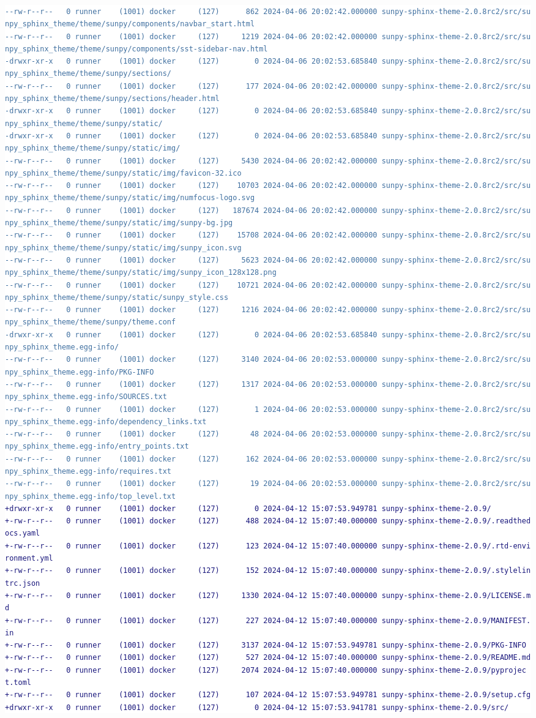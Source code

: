 ```diff
--rw-r--r--   0 runner    (1001) docker     (127)      862 2024-04-06 20:02:42.000000 sunpy-sphinx-theme-2.0.8rc2/src/sunpy_sphinx_theme/theme/sunpy/components/navbar_start.html
--rw-r--r--   0 runner    (1001) docker     (127)     1219 2024-04-06 20:02:42.000000 sunpy-sphinx-theme-2.0.8rc2/src/sunpy_sphinx_theme/theme/sunpy/components/sst-sidebar-nav.html
-drwxr-xr-x   0 runner    (1001) docker     (127)        0 2024-04-06 20:02:53.685840 sunpy-sphinx-theme-2.0.8rc2/src/sunpy_sphinx_theme/theme/sunpy/sections/
--rw-r--r--   0 runner    (1001) docker     (127)      177 2024-04-06 20:02:42.000000 sunpy-sphinx-theme-2.0.8rc2/src/sunpy_sphinx_theme/theme/sunpy/sections/header.html
-drwxr-xr-x   0 runner    (1001) docker     (127)        0 2024-04-06 20:02:53.685840 sunpy-sphinx-theme-2.0.8rc2/src/sunpy_sphinx_theme/theme/sunpy/static/
-drwxr-xr-x   0 runner    (1001) docker     (127)        0 2024-04-06 20:02:53.685840 sunpy-sphinx-theme-2.0.8rc2/src/sunpy_sphinx_theme/theme/sunpy/static/img/
--rw-r--r--   0 runner    (1001) docker     (127)     5430 2024-04-06 20:02:42.000000 sunpy-sphinx-theme-2.0.8rc2/src/sunpy_sphinx_theme/theme/sunpy/static/img/favicon-32.ico
--rw-r--r--   0 runner    (1001) docker     (127)    10703 2024-04-06 20:02:42.000000 sunpy-sphinx-theme-2.0.8rc2/src/sunpy_sphinx_theme/theme/sunpy/static/img/numfocus-logo.svg
--rw-r--r--   0 runner    (1001) docker     (127)   187674 2024-04-06 20:02:42.000000 sunpy-sphinx-theme-2.0.8rc2/src/sunpy_sphinx_theme/theme/sunpy/static/img/sunpy-bg.jpg
--rw-r--r--   0 runner    (1001) docker     (127)    15708 2024-04-06 20:02:42.000000 sunpy-sphinx-theme-2.0.8rc2/src/sunpy_sphinx_theme/theme/sunpy/static/img/sunpy_icon.svg
--rw-r--r--   0 runner    (1001) docker     (127)     5623 2024-04-06 20:02:42.000000 sunpy-sphinx-theme-2.0.8rc2/src/sunpy_sphinx_theme/theme/sunpy/static/img/sunpy_icon_128x128.png
--rw-r--r--   0 runner    (1001) docker     (127)    10721 2024-04-06 20:02:42.000000 sunpy-sphinx-theme-2.0.8rc2/src/sunpy_sphinx_theme/theme/sunpy/static/sunpy_style.css
--rw-r--r--   0 runner    (1001) docker     (127)     1216 2024-04-06 20:02:42.000000 sunpy-sphinx-theme-2.0.8rc2/src/sunpy_sphinx_theme/theme/sunpy/theme.conf
-drwxr-xr-x   0 runner    (1001) docker     (127)        0 2024-04-06 20:02:53.685840 sunpy-sphinx-theme-2.0.8rc2/src/sunpy_sphinx_theme.egg-info/
--rw-r--r--   0 runner    (1001) docker     (127)     3140 2024-04-06 20:02:53.000000 sunpy-sphinx-theme-2.0.8rc2/src/sunpy_sphinx_theme.egg-info/PKG-INFO
--rw-r--r--   0 runner    (1001) docker     (127)     1317 2024-04-06 20:02:53.000000 sunpy-sphinx-theme-2.0.8rc2/src/sunpy_sphinx_theme.egg-info/SOURCES.txt
--rw-r--r--   0 runner    (1001) docker     (127)        1 2024-04-06 20:02:53.000000 sunpy-sphinx-theme-2.0.8rc2/src/sunpy_sphinx_theme.egg-info/dependency_links.txt
--rw-r--r--   0 runner    (1001) docker     (127)       48 2024-04-06 20:02:53.000000 sunpy-sphinx-theme-2.0.8rc2/src/sunpy_sphinx_theme.egg-info/entry_points.txt
--rw-r--r--   0 runner    (1001) docker     (127)      162 2024-04-06 20:02:53.000000 sunpy-sphinx-theme-2.0.8rc2/src/sunpy_sphinx_theme.egg-info/requires.txt
--rw-r--r--   0 runner    (1001) docker     (127)       19 2024-04-06 20:02:53.000000 sunpy-sphinx-theme-2.0.8rc2/src/sunpy_sphinx_theme.egg-info/top_level.txt
+drwxr-xr-x   0 runner    (1001) docker     (127)        0 2024-04-12 15:07:53.949781 sunpy-sphinx-theme-2.0.9/
+-rw-r--r--   0 runner    (1001) docker     (127)      488 2024-04-12 15:07:40.000000 sunpy-sphinx-theme-2.0.9/.readthedocs.yaml
+-rw-r--r--   0 runner    (1001) docker     (127)      123 2024-04-12 15:07:40.000000 sunpy-sphinx-theme-2.0.9/.rtd-environment.yml
+-rw-r--r--   0 runner    (1001) docker     (127)      152 2024-04-12 15:07:40.000000 sunpy-sphinx-theme-2.0.9/.stylelintrc.json
+-rw-r--r--   0 runner    (1001) docker     (127)     1330 2024-04-12 15:07:40.000000 sunpy-sphinx-theme-2.0.9/LICENSE.md
+-rw-r--r--   0 runner    (1001) docker     (127)      227 2024-04-12 15:07:40.000000 sunpy-sphinx-theme-2.0.9/MANIFEST.in
+-rw-r--r--   0 runner    (1001) docker     (127)     3137 2024-04-12 15:07:53.949781 sunpy-sphinx-theme-2.0.9/PKG-INFO
+-rw-r--r--   0 runner    (1001) docker     (127)      527 2024-04-12 15:07:40.000000 sunpy-sphinx-theme-2.0.9/README.md
+-rw-r--r--   0 runner    (1001) docker     (127)     2074 2024-04-12 15:07:40.000000 sunpy-sphinx-theme-2.0.9/pyproject.toml
+-rw-r--r--   0 runner    (1001) docker     (127)      107 2024-04-12 15:07:53.949781 sunpy-sphinx-theme-2.0.9/setup.cfg
+drwxr-xr-x   0 runner    (1001) docker     (127)        0 2024-04-12 15:07:53.941781 sunpy-sphinx-theme-2.0.9/src/
```